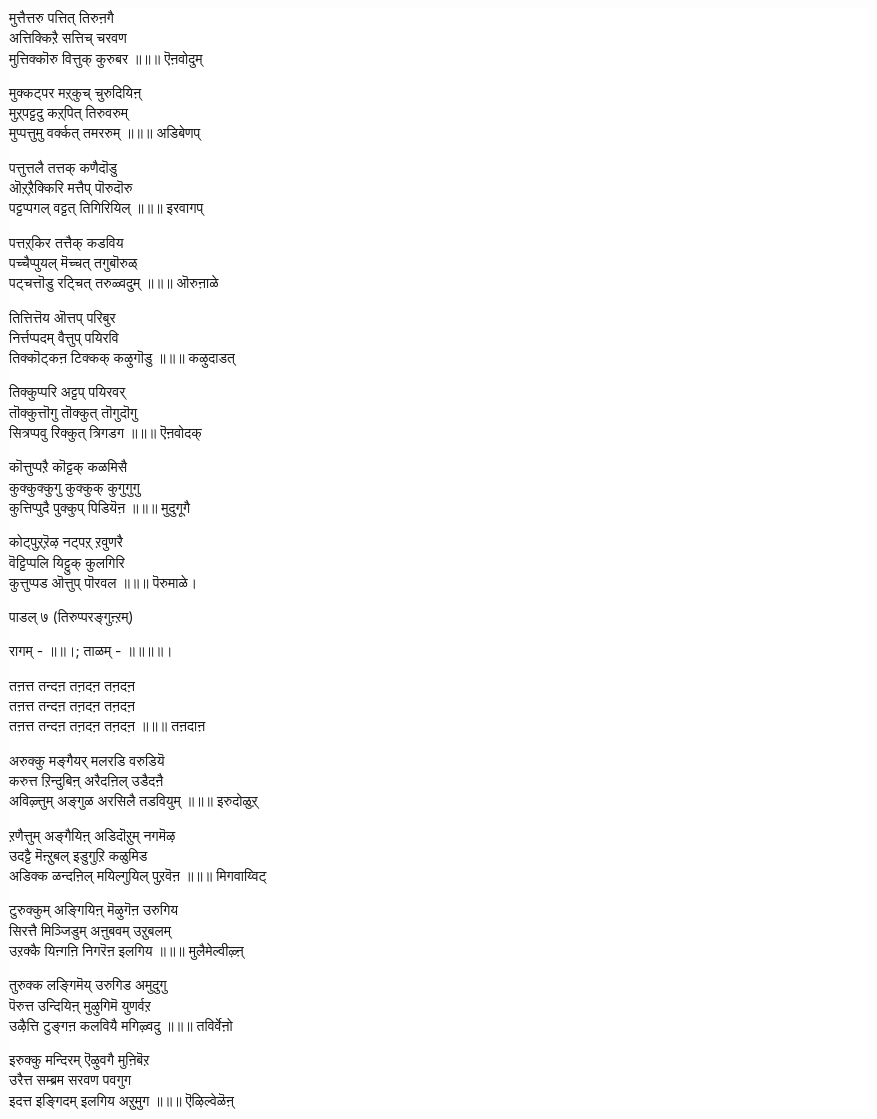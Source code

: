 मुत्तैत्तरु पत्तित् तिरुऩगै   
अत्तिक्किऱै सत्तिच् चरवण   
मुत्तिक्कॊरु वित्तुक् कुरुबर ॥॥॥ ऎऩवोदुम्   
  
मुक्कट्पर मऱ्‌कुच् चुरुदियिऩ्   
मुऱ्‌पट्टदु कऱ्‌पित् तिरुवरुम्   
मुप्पत्तुमु वर्क्कत् तमररुम् ॥॥॥ अडिबेणप्   
  
पत्तुत्तलै तत्तक् कणैदॊडु   
ऒऱ्‌ऱैक्किरि मत्तैप् पॊरुदॊरु   
पट्टप्पगल् वट्टत् तिगिरियिल् ॥॥॥ इरवागप्   
  
पत्तऱ्‌किर तत्तैक् कडविय   
पच्चैप्पुयल् मॆच्चत् तगुबॊरुळ्   
पट्चत्तॊडु रट्चित् तरुळ्वदुम् ॥॥॥ ऒरुऩाळे   
  
तित्तित्तॆय ऒत्तप् परिबुर   
निर्त्तप्पदम् वैत्तुप् पयिरवि   
तिक्कॊट्कऩ टिक्कक् कऴुगॊडु ॥॥॥ कऴुदाडत्   
  
तिक्कुप्परि अट्टप् पयिरवर्   
तॊक्कुत्तॊगु तॊक्कुत् तॊगुदॊगु   
सित्रप्पवु रिक्कुत् त्रिगडग ॥॥॥ ऎऩवोदक्   
  
कॊत्तुप्पऱै कॊट्टक् कळमिसै   
कुक्कुक्कुगु कुक्कुक् कुगुगुगु   
कुत्तिप्पुदै पुक्कुप् पिडियॆऩ ॥॥॥ मुदुगूगै   
  
कोट्पुऱ्‌ऱॆऴ नट्पऱ्‌ ऱवुणरै   
वॆट्टिप्पलि यिट्टुक् कुलगिरि   
कुत्तुप्पड ऒत्तुप् पॊरवल ॥॥॥ पॆरुमाळे। 

पाडल् ७ (तिरुप्परङ्गुऩ्ऱम्)   
  
रागम् - ॥॥।;   ताळम् - ॥॥॥॥।  
  
तऩत्त तन्दऩ तऩदऩ तऩदऩ   
तऩत्त तन्दऩ तऩदऩ तऩदऩ   
तऩत्त तन्दऩ तऩदऩ तऩदऩ ॥॥॥ तऩदाऩ   
  
अरुक्कु मङ्गैयर् मलरडि वरुडियॆ   
करुत्त ऱिन्दुबिऩ् अरैदऩिल् उडैदऩै   
अविऴ्त्तुम् अङ्गुळ अरसिलै तडवियुम् ॥॥॥ इरुदोळुऱ्‌   
  
ऱणैत्तुम् अङ्गैयिऩ् अडिदॊऱुम् नगमॆऴ   
उदट्टै मॆऩ्ऱुबल् इडुगुऱि कळुमिड   
अडिक्क ळन्दऩिल् मयिल्गुयिल् पुऱवॆऩ ॥॥॥ मिगवाय्विट्   
  
टुरुक्कुम् अङ्गियिऩ् मॆऴुगॆऩ उरुगिय   
सिरत्तै मिञ्जिडुम् अऩुबवम् उऱुबलम्   
उऱक्कै यिऩ्गऩि निगरॆऩ इलगिय ॥॥॥ मुलैमेल्वीऴ्ऩ्   
  
तुरुक्क लङ्गिमॆय् उरुगिड अमुदुगु   
पॆरुत्त उन्दियिऩ् मुऴुगिमॆ युणर्वऱ   
उऴैत्ति टुङ्गऩ कलवियै मगिऴ्वदु ॥॥॥ तविर्वेऩो   
  
इरुक्कु मन्दिरम् ऎऴुवगै मुऩिबॆऱ   
उरैत्त सम्ब्रम सरवण पवगुग   
इदत्त इङ्गिदम् इलगिय अऱुमुग ॥॥॥ ऎऴिल्वेळॆऩ्   
  